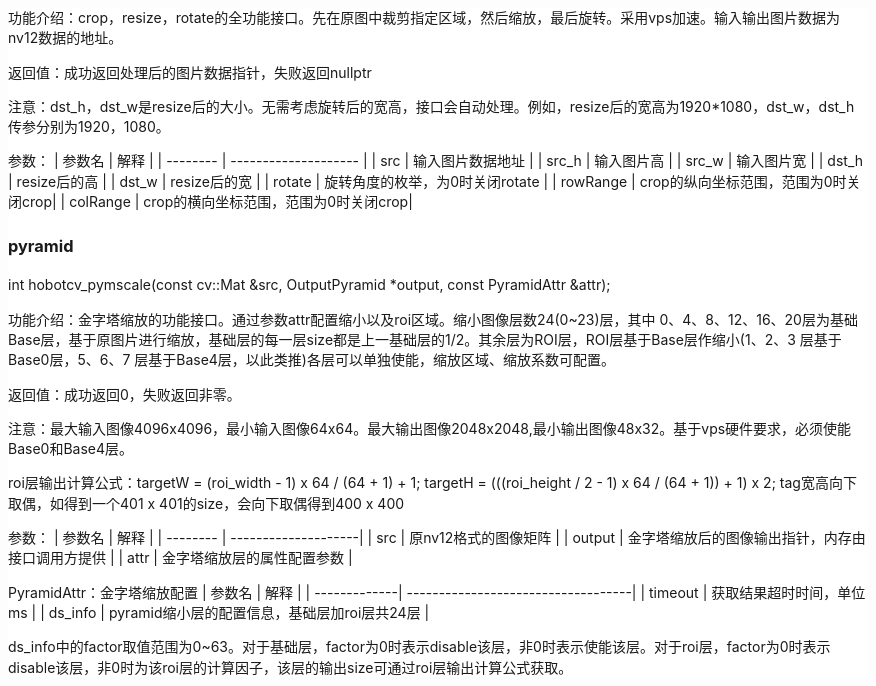 功能介绍：crop，resize，rotate的全功能接口。先在原图中裁剪指定区域，然后缩放，最后旋转。采用vps加速。输入输出图片数据为nv12数据的地址。

返回值：成功返回处理后的图片数据指针，失败返回nullptr

注意：dst_h，dst_w是resize后的大小。无需考虑旋转后的宽高，接口会自动处理。例如，resize后的宽高为1920*1080，dst_w，dst_h传参分别为1920，1080。

参数：
| 参数名   | 解释                 |
| -------- | -------------------- |
| src      | 输入图片数据地址      |
| src_h    | 输入图片高            |
| src_w     | 输入图片宽           |
| dst_h     | resize后的高         |
| dst_w     | resize后的宽         |
| rotate   | 旋转角度的枚举，为0时关闭rotate  |
| rowRange | crop的纵向坐标范围，范围为0时关闭crop|
| colRange | crop的横向坐标范围，范围为0时关闭crop|

### pyramid

int hobotcv_pymscale(const cv::Mat &src, OutputPyramid *output, const PyramidAttr &attr);

功能介绍：金字塔缩放的功能接口。通过参数attr配置缩小以及roi区域。缩小图像层数24(0~23)层，其中 0、4、8、12、16、20层为基础Base层，基于原图片进行缩放，基础层的每一层size都是上一基础层的1/2。其余层为ROI层，ROI层基于Base层作缩小(1、2、3 层基于Base0层，5、6、7 层基于Base4层，以此类推)各层可以单独使能，缩放区域、缩放系数可配置。

返回值：成功返回0，失败返回非零。

注意：最大输入图像4096x4096，最小输入图像64x64。最大输出图像2048x2048,最小输出图像48x32。基于vps硬件要求，必须使能Base0和Base4层。

roi层输出计算公式：targetW = (roi_width - 1) x 64 / (64 + 1) + 1; targetH = (((roi_height / 2 - 1) x 64 / (64 + 1)) + 1) x 2; tag宽高向下取偶，如得到一个401 x 401的size，会向下取偶得到400 x 400

参数：
| 参数名   | 解释                 |
| -------- | --------------------|
| src      | 原nv12格式的图像矩阵 |
| output | 金字塔缩放后的图像输出指针，内存由接口调用方提供 |
| attr | 金字塔缩放层的属性配置参数 |

PyramidAttr：金字塔缩放配置
| 参数名        | 解释                            |
| -------------| -----------------------------------|
| timeout      | 获取结果超时时间，单位ms             |
| ds_info      | pyramid缩小层的配置信息，基础层加roi层共24层 |

ds_info中的factor取值范围为0~63。对于基础层，factor为0时表示disable该层，非0时表示使能该层。对于roi层，factor为0时表示disable该层，非0时为该roi层的计算因子，该层的输出size可通过roi层输出计算公式获取。

